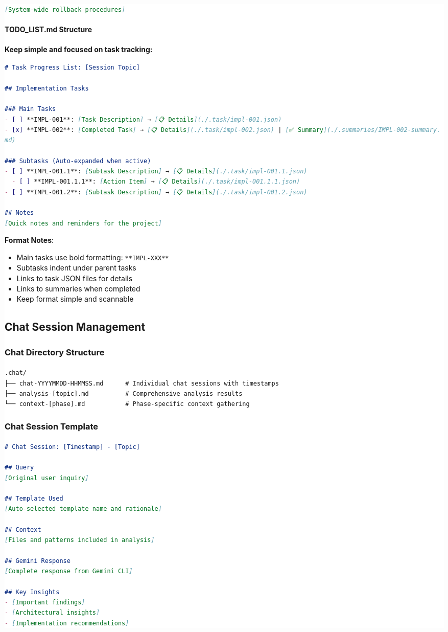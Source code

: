 ```markdown
[System-wide rollback procedures]
```

#### TODO_LIST.md Structure

**Keep simple and focused on task tracking:**

```markdown
# Task Progress List: [Session Topic]

## Implementation Tasks

### Main Tasks
- [ ] **IMPL-001**: [Task Description] → [📋 Details](./.task/impl-001.json)
- [x] **IMPL-002**: [Completed Task] → [📋 Details](./.task/impl-002.json) | [✅ Summary](./.summaries/IMPL-002-summary.md)

### Subtasks (Auto-expanded when active)
- [ ] **IMPL-001.1**: [Subtask Description] → [📋 Details](./.task/impl-001.1.json)
  - [ ] **IMPL-001.1.1**: [Action Item] → [📋 Details](./.task/impl-001.1.1.json)
- [ ] **IMPL-001.2**: [Subtask Description] → [📋 Details](./.task/impl-001.2.json)

## Notes
[Quick notes and reminders for the project]
```

**Format Notes**:
- Main tasks use bold formatting: `**IMPL-XXX**`
- Subtasks indent under parent tasks
- Links to task JSON files for details
- Links to summaries when completed
- Keep format simple and scannable

## Chat Session Management

### Chat Directory Structure
```
.chat/
├── chat-YYYYMMDD-HHMMSS.md      # Individual chat sessions with timestamps
├── analysis-[topic].md          # Comprehensive analysis results
└── context-[phase].md           # Phase-specific context gathering
```

### Chat Session Template
```markdown
# Chat Session: [Timestamp] - [Topic]

## Query
[Original user inquiry]

## Template Used
[Auto-selected template name and rationale]

## Context
[Files and patterns included in analysis]

## Gemini Response
[Complete response from Gemini CLI]

## Key Insights
- [Important findings]
- [Architectural insights]
- [Implementation recommendations]

```